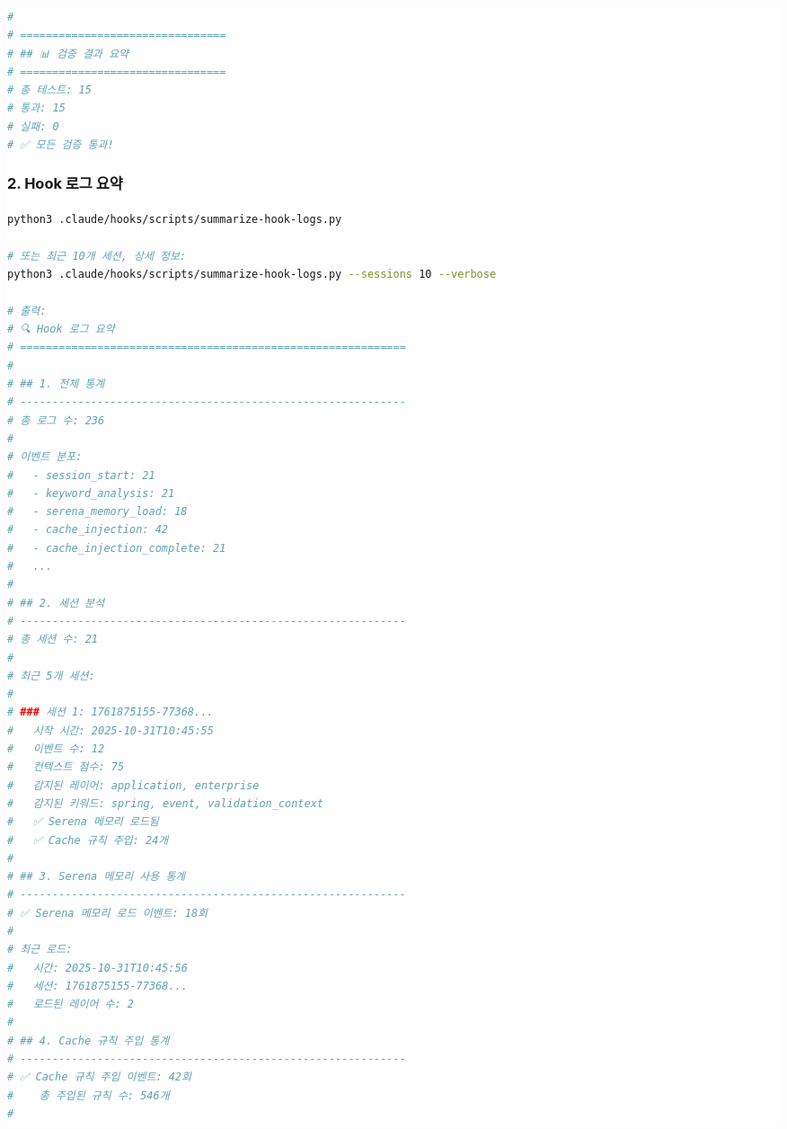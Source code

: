 ```bash
#
# ================================
# ## 📊 검증 결과 요약
# ================================
# 총 테스트: 15
# 통과: 15
# 실패: 0
# ✅ 모든 검증 통과!
```

### 2. Hook 로그 요약

```bash
python3 .claude/hooks/scripts/summarize-hook-logs.py

# 또는 최근 10개 세션, 상세 정보:
python3 .claude/hooks/scripts/summarize-hook-logs.py --sessions 10 --verbose

# 출력:
# 🔍 Hook 로그 요약
# ============================================================
#
# ## 1. 전체 통계
# ------------------------------------------------------------
# 총 로그 수: 236
#
# 이벤트 분포:
#   - session_start: 21
#   - keyword_analysis: 21
#   - serena_memory_load: 18
#   - cache_injection: 42
#   - cache_injection_complete: 21
#   ...
#
# ## 2. 세션 분석
# ------------------------------------------------------------
# 총 세션 수: 21
#
# 최근 5개 세션:
#
# ### 세션 1: 1761875155-77368...
#   시작 시간: 2025-10-31T10:45:55
#   이벤트 수: 12
#   컨텍스트 점수: 75
#   감지된 레이어: application, enterprise
#   감지된 키워드: spring, event, validation_context
#   ✅ Serena 메모리 로드됨
#   ✅ Cache 규칙 주입: 24개
#
# ## 3. Serena 메모리 사용 통계
# ------------------------------------------------------------
# ✅ Serena 메모리 로드 이벤트: 18회
#
# 최근 로드:
#   시간: 2025-10-31T10:45:56
#   세션: 1761875155-77368...
#   로드된 레이어 수: 2
#
# ## 4. Cache 규칙 주입 통계
# ------------------------------------------------------------
# ✅ Cache 규칙 주입 이벤트: 42회
#    총 주입된 규칙 수: 546개
#
```